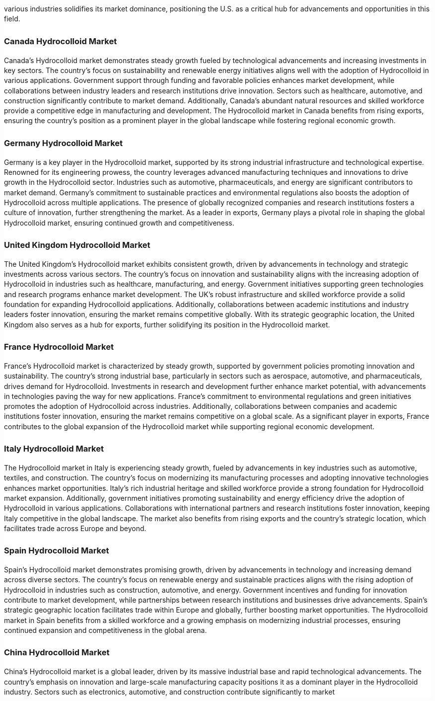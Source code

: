 various industries solidifies its market dominance, positioning the U.S. as a critical hub for advancements and opportunities in this field.</p><h3>Canada Hydrocolloid Market</h3><p>Canada&rsquo;s Hydrocolloid market demonstrates steady growth fueled by technological advancements and increasing investments in key sectors. The country&rsquo;s focus on sustainability and renewable energy initiatives aligns well with the adoption of Hydrocolloid in various applications. Government support through funding and favorable policies enhances market development, while collaborations between industry leaders and research institutions drive innovation. Sectors such as healthcare, automotive, and construction significantly contribute to market demand. Additionally, Canada&rsquo;s abundant natural resources and skilled workforce provide a competitive edge in manufacturing and development. The Hydrocolloid market in Canada benefits from rising exports, ensuring the country&rsquo;s position as a prominent player in the global landscape while fostering regional economic growth.</p><h3>Germany Hydrocolloid Market</h3><p>Germany is a key player in the Hydrocolloid market, supported by its strong industrial infrastructure and technological expertise. Renowned for its engineering prowess, the country leverages advanced manufacturing techniques and innovations to drive growth in the Hydrocolloid sector. Industries such as automotive, pharmaceuticals, and energy are significant contributors to market demand. Germany&rsquo;s commitment to sustainable practices and environmental regulations also boosts the adoption of Hydrocolloid across multiple applications. The presence of globally recognized companies and research institutions fosters a culture of innovation, further strengthening the market. As a leader in exports, Germany plays a pivotal role in shaping the global Hydrocolloid market, ensuring continued growth and competitiveness.</p><h3>United Kingdom Hydrocolloid Market</h3><p>The United Kingdom&rsquo;s Hydrocolloid market exhibits consistent growth, driven by advancements in technology and strategic investments across various sectors. The country&rsquo;s focus on innovation and sustainability aligns with the increasing adoption of Hydrocolloid in industries such as healthcare, manufacturing, and energy. Government initiatives supporting green technologies and research programs enhance market development. The UK&rsquo;s robust infrastructure and skilled workforce provide a solid foundation for expanding Hydrocolloid applications. Additionally, collaborations between academic institutions and industry leaders foster innovation, ensuring the market remains competitive globally. With its strategic geographic location, the United Kingdom also serves as a hub for exports, further solidifying its position in the Hydrocolloid market.</p><h3>France Hydrocolloid Market</h3><p>France&rsquo;s Hydrocolloid market is characterized by steady growth, supported by government policies promoting innovation and sustainability. The country&rsquo;s strong industrial base, particularly in sectors such as aerospace, automotive, and pharmaceuticals, drives demand for Hydrocolloid. Investments in research and development further enhance market potential, with advancements in technologies paving the way for new applications. France&rsquo;s commitment to environmental regulations and green initiatives promotes the adoption of Hydrocolloid across industries. Additionally, collaborations between companies and academic institutions foster innovation, ensuring the market remains competitive on a global scale. As a significant player in exports, France contributes to the global expansion of the Hydrocolloid market while supporting regional economic development.</p><h3>Italy Hydrocolloid Market</h3><p>The Hydrocolloid market in Italy is experiencing steady growth, fueled by advancements in key industries such as automotive, textiles, and construction. The country&rsquo;s focus on modernizing its manufacturing processes and adopting innovative technologies enhances market opportunities. Italy&rsquo;s rich industrial heritage and skilled workforce provide a strong foundation for Hydrocolloid market expansion. Additionally, government initiatives promoting sustainability and energy efficiency drive the adoption of Hydrocolloid in various applications. Collaborations with international partners and research institutions foster innovation, keeping Italy competitive in the global landscape. The market also benefits from rising exports and the country&rsquo;s strategic location, which facilitates trade across Europe and beyond.</p><h3>Spain Hydrocolloid Market</h3><p>Spain&rsquo;s Hydrocolloid market demonstrates promising growth, driven by advancements in technology and increasing demand across diverse sectors. The country&rsquo;s focus on renewable energy and sustainable practices aligns with the rising adoption of Hydrocolloid in industries such as construction, automotive, and energy. Government incentives and funding for innovation contribute to market development, while partnerships between research institutions and businesses drive advancements. Spain&rsquo;s strategic geographic location facilitates trade within Europe and globally, further boosting market opportunities. The Hydrocolloid market in Spain benefits from a skilled workforce and a growing emphasis on modernizing industrial processes, ensuring continued expansion and competitiveness in the global arena.</p><h3>China Hydrocolloid Market</h3><p>China&rsquo;s Hydrocolloid market is a global leader, driven by its massive industrial base and rapid technological advancements. The country&rsquo;s emphasis on innovation and large-scale manufacturing capacity positions it as a dominant player in the Hydrocolloid industry. Sectors such as electronics, automotive, and construction contribute significantly to market